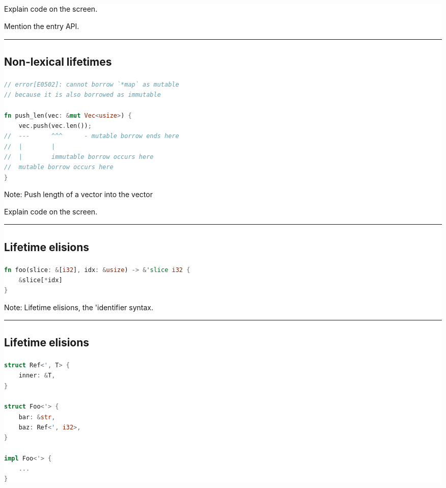 Explain code on the screen.

Mention the entry API.

---

## Non-lexical lifetimes

```rust
// error[E0502]: cannot borrow `*map` as mutable
// because it is also borrowed as immutable

fn push_len(vec: &mut Vec<usize>) {
    vec.push(vec.len());
//  ---      ^^^      - mutable borrow ends here
//  |        |
//  |        immutable borrow occurs here
//  mutable borrow occurs here
}
```

Note:
Push length of a vector into the vector

Explain code on the screen.

---

## Lifetime elisions

```rust
fn foo(slice: &[i32], idx: &usize) -> &'slice i32 {
    &slice[*idx]
}
```

Note:
Lifetime elisions, the 'identifier syntax.

---

## Lifetime elisions

```rust
struct Ref<', T> {
    inner: &T,
}

struct Foo<'> {
    bar: &str,
    baz: Ref<', i32>,
}

impl Foo<'> {
    ...
}
```
